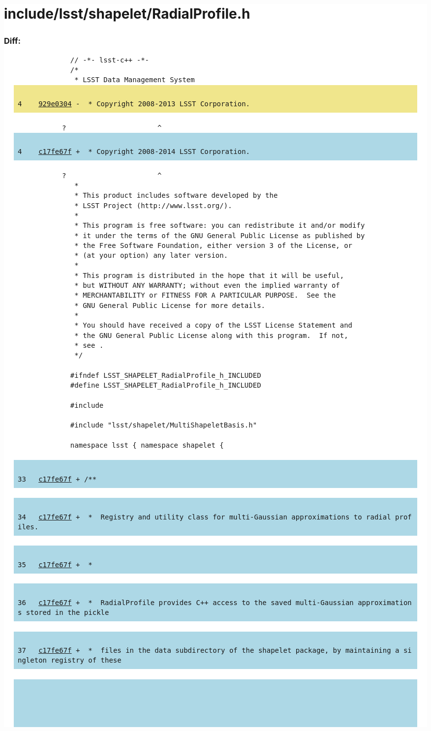# <a name="include/lsst/shapelet/RadialProfile.h"/></a>include/lsst/shapelet/RadialProfile.h
### Diff:

<pre>
                // -*- lsst-c++ -*-
                /*
                 * LSST Data Management System
<div style="background-color:Khaki; margin-left: 20px; margin-right: 20px; padding-bottom: 8px; padding-left: 8px; padding-right: 8px; padding-top: 8px;">
4    <a href="#929e0304">929e0304</a> -  * Copyright 2008-2013 LSST Corporation.</div>
              ?                      ^
<div style="background-color:LightBlue; margin-left: 20px; margin-right: 20px; padding-bottom: 8px; padding-left: 8px; padding-right: 8px; padding-top: 8px;">
4    <a href="#c17fe67f">c17fe67f</a> +  * Copyright 2008-2014 LSST Corporation.</div>
              ?                      ^
                 *
                 * This product includes software developed by the
                 * LSST Project (http://www.lsst.org/).
                 *
                 * This program is free software: you can redistribute it and/or modify
                 * it under the terms of the GNU General Public License as published by
                 * the Free Software Foundation, either version 3 of the License, or
                 * (at your option) any later version.
                 *
                 * This program is distributed in the hope that it will be useful,
                 * but WITHOUT ANY WARRANTY; without even the implied warranty of
                 * MERCHANTABILITY or FITNESS FOR A PARTICULAR PURPOSE.  See the
                 * GNU General Public License for more details.
                 *
                 * You should have received a copy of the LSST License Statement and
                 * the GNU General Public License along with this program.  If not,
                 * see <http://www.lsstcorp.org/LegalNotices/>.
                 */
                
                #ifndef LSST_SHAPELET_RadialProfile_h_INCLUDED
                #define LSST_SHAPELET_RadialProfile_h_INCLUDED
                
                #include <map>
                
                #include "lsst/shapelet/MultiShapeletBasis.h"
                
                namespace lsst { namespace shapelet {
                
<div style="background-color:LightBlue; margin-left: 20px; margin-right: 20px; padding-bottom: 8px; padding-left: 8px; padding-right: 8px; padding-top: 8px;">
33   <a href="#c17fe67f">c17fe67f</a> + /**</div>
<div style="background-color:LightBlue; margin-left: 20px; margin-right: 20px; padding-bottom: 8px; padding-left: 8px; padding-right: 8px; padding-top: 8px;">
34   <a href="#c17fe67f">c17fe67f</a> +  *  Registry and utility class for multi-Gaussian approximations to radial profiles.</div>
<div style="background-color:LightBlue; margin-left: 20px; margin-right: 20px; padding-bottom: 8px; padding-left: 8px; padding-right: 8px; padding-top: 8px;">
35   <a href="#c17fe67f">c17fe67f</a> +  *</div>
<div style="background-color:LightBlue; margin-left: 20px; margin-right: 20px; padding-bottom: 8px; padding-left: 8px; padding-right: 8px; padding-top: 8px;">
36   <a href="#c17fe67f">c17fe67f</a> +  *  RadialProfile provides C++ access to the saved multi-Gaussian approximations stored in the pickle</div>
<div style="background-color:LightBlue; margin-left: 20px; margin-right: 20px; padding-bottom: 8px; padding-left: 8px; padding-right: 8px; padding-top: 8px;">
37   <a href="#c17fe67f">c17fe67f</a> +  *  files in the data subdirectory of the shapelet package, by maintaining a singleton registry of these</div>
<div style="background-color:LightBlue; margin-left: 20px; margin-right: 20px; padding-bottom: 8px; padding-left: 8px; padding-right: 8px; padding-top: 8px;">